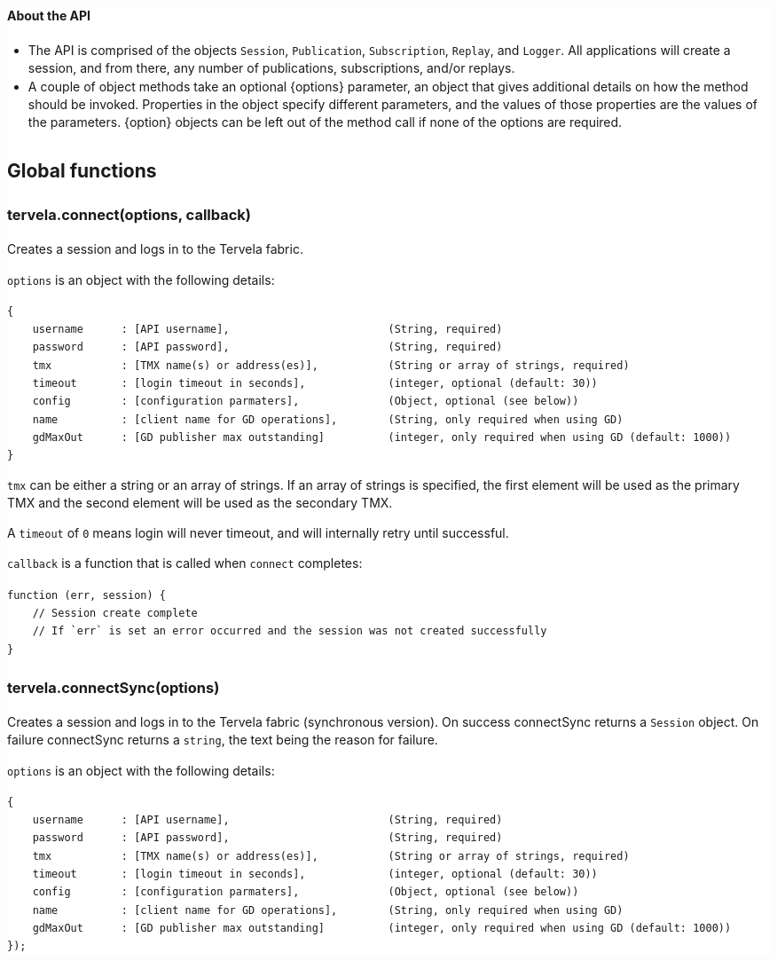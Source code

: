 #### About the API

* The API is comprised of the objects `Session`, `Publication`, `Subscription`, `Replay`, and `Logger`.  All applications will create a session, and from there, any number of publications, subscriptions, and/or replays.
* A couple of object methods take an optional {options} parameter, an object that gives additional details on how the method should be invoked.  Properties in the object specify different parameters, and the values of those properties are the values of the parameters.  {option} objects can be left out of the method call if none of the options are required.

## Global functions

### tervela.connect(options, callback)

Creates a session and logs in to the Tervela fabric.

`options` is an object with the following details:

    {
        username      : [API username],                         (String, required)
        password      : [API password],                         (String, required)
        tmx           : [TMX name(s) or address(es)],           (String or array of strings, required)
        timeout       : [login timeout in seconds],             (integer, optional (default: 30))
        config        : [configuration parmaters],              (Object, optional (see below))
        name          : [client name for GD operations],        (String, only required when using GD)
        gdMaxOut      : [GD publisher max outstanding]          (integer, only required when using GD (default: 1000))
    }
	
`tmx` can be either a string or an array of strings.  If an array of strings is specified, the first element will be used as the primary TMX and the second element will be used as the secondary TMX.

A `timeout` of `0` means login will never timeout, and will internally retry until successful.

`callback` is a function that is called when `connect` completes:

    function (err, session) {
        // Session create complete
        // If `err` is set an error occurred and the session was not created successfully
    }

### tervela.connectSync(options)

Creates a session and logs in to the Tervela fabric (synchronous version).
On success connectSync returns a `Session` object.  On failure connectSync returns a `string`, the text being the reason for failure.

`options` is an object with the following details:

    {
        username      : [API username],                         (String, required)
        password      : [API password],                         (String, required)
        tmx           : [TMX name(s) or address(es)],           (String or array of strings, required)
        timeout       : [login timeout in seconds],             (integer, optional (default: 30))
        config        : [configuration parmaters],              (Object, optional (see below))
        name          : [client name for GD operations],        (String, only required when using GD)
        gdMaxOut      : [GD publisher max outstanding]          (integer, only required when using GD (default: 1000))
    });
